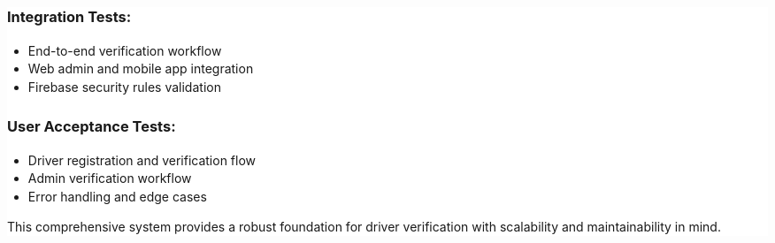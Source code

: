 ### Integration Tests:
- End-to-end verification workflow
- Web admin and mobile app integration
- Firebase security rules validation

### User Acceptance Tests:
- Driver registration and verification flow
- Admin verification workflow
- Error handling and edge cases

This comprehensive system provides a robust foundation for driver verification with scalability and maintainability in mind.
